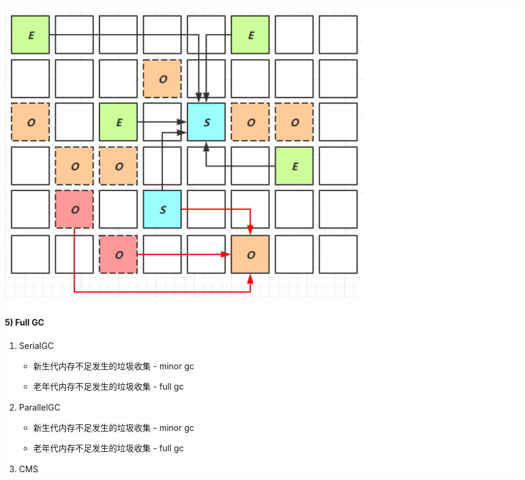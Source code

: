 <img src="2_垃圾回收.assets/image-20220926130627779.png" style=";width:600px;highet:500px;text-align:left;">



#### 5) Full GC

1. SerialGC

   * 新生代内存不足发生的垃圾收集 - minor gc

   * 老年代内存不足发生的垃圾收集 - full gc

2. ParallelGC

   * 新生代内存不足发生的垃圾收集 - minor gc

   * 老年代内存不足发生的垃圾收集 - full gc

3. CMS
